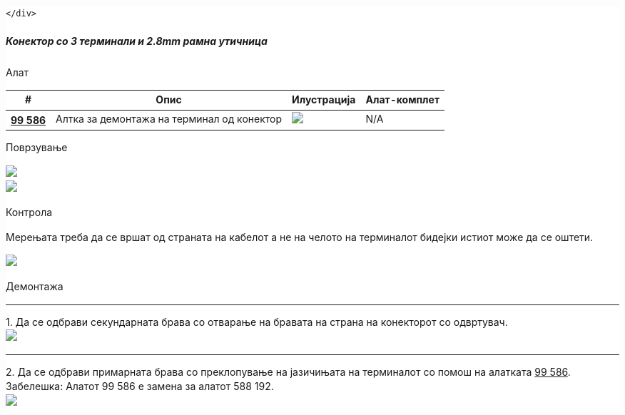     </div>
</div>


<h5 id="work-description-3-2.8mm-socket">Конектор со 3 терминали и 2.8mm рамна утичница</h5>
<p class="fw-bold">Алат</p>
<table class="table table-sm">
    <thead>
        <tr>
            <th scope="col">#</th>
            <th scope="col">Опис</th>
            <th scope="col">Илустрација</th>
            <th scope="col">Алат-комплет</th>
        </tr>
    </thead>
    <tbody>
        <tr>
            <th scope="row"><a href="">99 586</a></th>
            <td>Алтка за демонтажа на терминал од конектор</td>
            <td><img src="{% static 'scaniaMM/images/multi/b351103.svg' %}" class="img img-thumbnail"></td>
            <td>N/A</td>
    </tbody>
</table>

<p class="fw-bold">Поврзување</p>
<div class="row">
    <div class="col-xl-6">
        <img src="{% static 'scaniaMM/images/multi/b144475.svg' %}" class="img img-fluid">
    </div>
    <div class="col-xl-6">
        <img src="{% static 'scaniaMM/images/multi/b144474.svg' %}" class="img img-fluid">
    </div>
</div>

<p class="fw-bold">Контрола</p>
<p>Мерењата треба да се вршат од страната на кабелот а не на челото на терминалот бидејки истиот може да се оштети.</p>
<div class="row">
    <div class="col-xl-4">
        <img src="{% static 'scaniaMM/images/multi/b144476.svg' %}" class="img img-fluid">
    </div>
</div>

<p class="fw-bold">Демонтажа</p>
<div class="row">
    <hr>
    <div class="col-xl-8">
        1. Да се одбрави секундарната брава со отварање на бравата на страна на конекторот со одвртувач.
    </div>
    <div class="col-xl-4">
        <img src="{% static 'scaniaMM/images/multi/b144477.svg' %}" class="img img-fluid">
    </div>
    <hr>
    <div class="col-xl-8">
        2. Да се одбрави примарната брава со преклопување на јазичињата на терминалот со помош на алатката <a href="">99
            586</a>.<br>
        Забелешка: Алатот 99 586 е замена за алатот 588 192.
    </div>
    <div class="col-xl-4">
        <img src="{% static 'scaniaMM/images/multi/b144478.svg' %}" class="img img-fluid">
    </div>